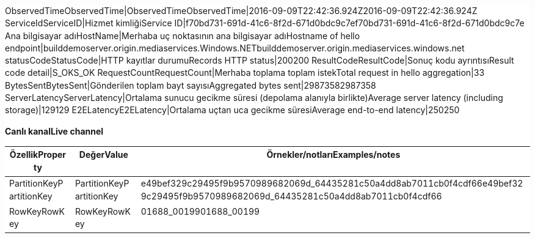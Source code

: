 <span data-ttu-id="20b4f-198">ObservedTime</span><span class="sxs-lookup"><span data-stu-id="20b4f-198">ObservedTime</span></span>|<span data-ttu-id="20b4f-199">ObservedTime</span><span class="sxs-lookup"><span data-stu-id="20b4f-199">ObservedTime</span></span>|<span data-ttu-id="20b4f-200">2016-09-09T22:42:36.924Z</span><span class="sxs-lookup"><span data-stu-id="20b4f-200">2016-09-09T22:42:36.924Z</span></span>
<span data-ttu-id="20b4f-201">ServiceId</span><span class="sxs-lookup"><span data-stu-id="20b4f-201">ServiceID</span></span>|<span data-ttu-id="20b4f-202">Hizmet kimliği</span><span class="sxs-lookup"><span data-stu-id="20b4f-202">Service ID</span></span>|<span data-ttu-id="20b4f-203">f70bd731-691d-41c6-8f2d-671d0bdc9c7e</span><span class="sxs-lookup"><span data-stu-id="20b4f-203">f70bd731-691d-41c6-8f2d-671d0bdc9c7e</span></span>
<span data-ttu-id="20b4f-204">Ana bilgisayar adı</span><span class="sxs-lookup"><span data-stu-id="20b4f-204">HostName</span></span>|<span data-ttu-id="20b4f-205">Merhaba uç noktasının ana bilgisayar adı</span><span class="sxs-lookup"><span data-stu-id="20b4f-205">Hostname of hello endpoint</span></span>|<span data-ttu-id="20b4f-206">builddemoserver.origin.mediaservices.Windows.NET</span><span class="sxs-lookup"><span data-stu-id="20b4f-206">builddemoserver.origin.mediaservices.windows.net</span></span>
<span data-ttu-id="20b4f-207">statusCode</span><span class="sxs-lookup"><span data-stu-id="20b4f-207">StatusCode</span></span>|<span data-ttu-id="20b4f-208">HTTP kayıtlar durumu</span><span class="sxs-lookup"><span data-stu-id="20b4f-208">Records HTTP status</span></span>|<span data-ttu-id="20b4f-209">200</span><span class="sxs-lookup"><span data-stu-id="20b4f-209">200</span></span>
<span data-ttu-id="20b4f-210">ResultCode</span><span class="sxs-lookup"><span data-stu-id="20b4f-210">ResultCode</span></span>|<span data-ttu-id="20b4f-211">Sonuç kodu ayrıntısı</span><span class="sxs-lookup"><span data-stu-id="20b4f-211">Result code detail</span></span>|<span data-ttu-id="20b4f-212">S_OK</span><span class="sxs-lookup"><span data-stu-id="20b4f-212">S_OK</span></span>
<span data-ttu-id="20b4f-213">RequestCount</span><span class="sxs-lookup"><span data-stu-id="20b4f-213">RequestCount</span></span>|<span data-ttu-id="20b4f-214">Merhaba toplama toplam istek</span><span class="sxs-lookup"><span data-stu-id="20b4f-214">Total request in hello aggregation</span></span>|<span data-ttu-id="20b4f-215">3</span><span class="sxs-lookup"><span data-stu-id="20b4f-215">3</span></span>
<span data-ttu-id="20b4f-216">BytesSent</span><span class="sxs-lookup"><span data-stu-id="20b4f-216">BytesSent</span></span>|<span data-ttu-id="20b4f-217">Gönderilen toplam bayt sayısı</span><span class="sxs-lookup"><span data-stu-id="20b4f-217">Aggregated bytes sent</span></span>|<span data-ttu-id="20b4f-218">2987358</span><span class="sxs-lookup"><span data-stu-id="20b4f-218">2987358</span></span>
<span data-ttu-id="20b4f-219">ServerLatency</span><span class="sxs-lookup"><span data-stu-id="20b4f-219">ServerLatency</span></span>|<span data-ttu-id="20b4f-220">Ortalama sunucu gecikme süresi (depolama alanıyla birlikte)</span><span class="sxs-lookup"><span data-stu-id="20b4f-220">Average server latency (including storage)</span></span>|<span data-ttu-id="20b4f-221">129</span><span class="sxs-lookup"><span data-stu-id="20b4f-221">129</span></span>
<span data-ttu-id="20b4f-222">E2ELatency</span><span class="sxs-lookup"><span data-stu-id="20b4f-222">E2ELatency</span></span>|<span data-ttu-id="20b4f-223">Ortalama uçtan uca gecikme süresi</span><span class="sxs-lookup"><span data-stu-id="20b4f-223">Average end-to-end latency</span></span>|<span data-ttu-id="20b4f-224">250</span><span class="sxs-lookup"><span data-stu-id="20b4f-224">250</span></span>

<span data-ttu-id="20b4f-225">**Canlı kanal**</span><span class="sxs-lookup"><span data-stu-id="20b4f-225">**Live channel**</span></span>

<span data-ttu-id="20b4f-226">Özellik</span><span class="sxs-lookup"><span data-stu-id="20b4f-226">Property</span></span>|<span data-ttu-id="20b4f-227">Değer</span><span class="sxs-lookup"><span data-stu-id="20b4f-227">Value</span></span>|<span data-ttu-id="20b4f-228">Örnekler/notları</span><span class="sxs-lookup"><span data-stu-id="20b4f-228">Examples/notes</span></span>
---|---|---
<span data-ttu-id="20b4f-229">PartitionKey</span><span class="sxs-lookup"><span data-stu-id="20b4f-229">PartitionKey</span></span>|<span data-ttu-id="20b4f-230">PartitionKey</span><span class="sxs-lookup"><span data-stu-id="20b4f-230">PartitionKey</span></span>|<span data-ttu-id="20b4f-231">e49bef329c29495f9b9570989682069d_64435281c50a4dd8ab7011cb0f4cdf66</span><span class="sxs-lookup"><span data-stu-id="20b4f-231">e49bef329c29495f9b9570989682069d_64435281c50a4dd8ab7011cb0f4cdf66</span></span>
<span data-ttu-id="20b4f-232">RowKey</span><span class="sxs-lookup"><span data-stu-id="20b4f-232">RowKey</span></span>|<span data-ttu-id="20b4f-233">RowKey</span><span class="sxs-lookup"><span data-stu-id="20b4f-233">RowKey</span></span>|<span data-ttu-id="20b4f-234">01688_00199</span><span class="sxs-lookup"><span data-stu-id="20b4f-234">01688_00199</span></span>